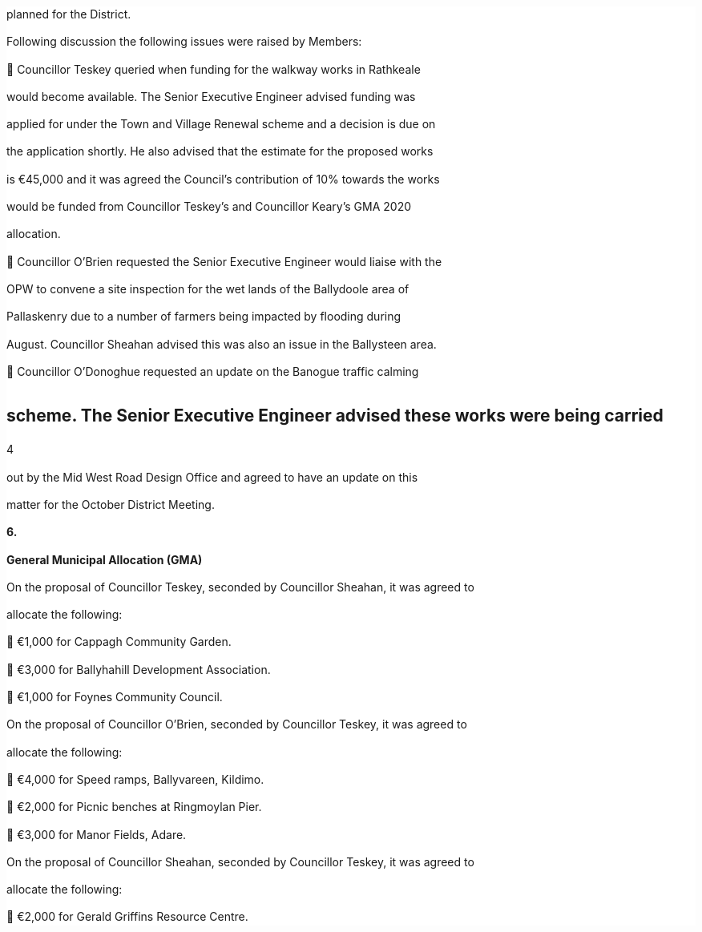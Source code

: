 planned for the District.

Following discussion the following issues were raised by Members:

 Councillor Teskey queried when funding for the walkway works in Rathkeale

would become available. The Senior Executive Engineer advised funding was

applied for under the Town and Village Renewal scheme and a decision is due on

the application shortly. He also advised that the estimate for the proposed works

is €45,000 and it was agreed the Council’s contribution of 10% towards the works

would be funded from Councillor Teskey’s and Councillor Keary’s GMA 2020

allocation.

 Councillor O’Brien requested the Senior Executive Engineer would liaise with the

OPW to convene a site inspection for the wet lands of the Ballydoole area of

Pallaskenry due to a number of farmers being impacted by flooding during

August. Councillor Sheahan advised this was also an issue in the Ballysteen area.

 Councillor O’Donoghue requested an update on the Banogue traffic calming

scheme. The Senior Executive Engineer advised these works were being carried
---
4

out by the Mid West Road Design Office and agreed to have an update on this

matter for the October District Meeting.

**6.**

**General Municipal Allocation (GMA)**

On the proposal of Councillor Teskey, seconded by Councillor Sheahan, it was agreed to

allocate the following:

 €1,000 for Cappagh Community Garden.

 €3,000 for Ballyhahill Development Association.

 €1,000 for Foynes Community Council.

On the proposal of Councillor O’Brien, seconded by Councillor Teskey, it was agreed to

allocate the following:

 €4,000 for Speed ramps, Ballyvareen, Kildimo.

 €2,000 for Picnic benches at Ringmoylan Pier.

 €3,000 for Manor Fields, Adare.

On the proposal of Councillor Sheahan, seconded by Councillor Teskey, it was agreed to

allocate the following:

 €2,000 for Gerald Griffins Resource Centre.

